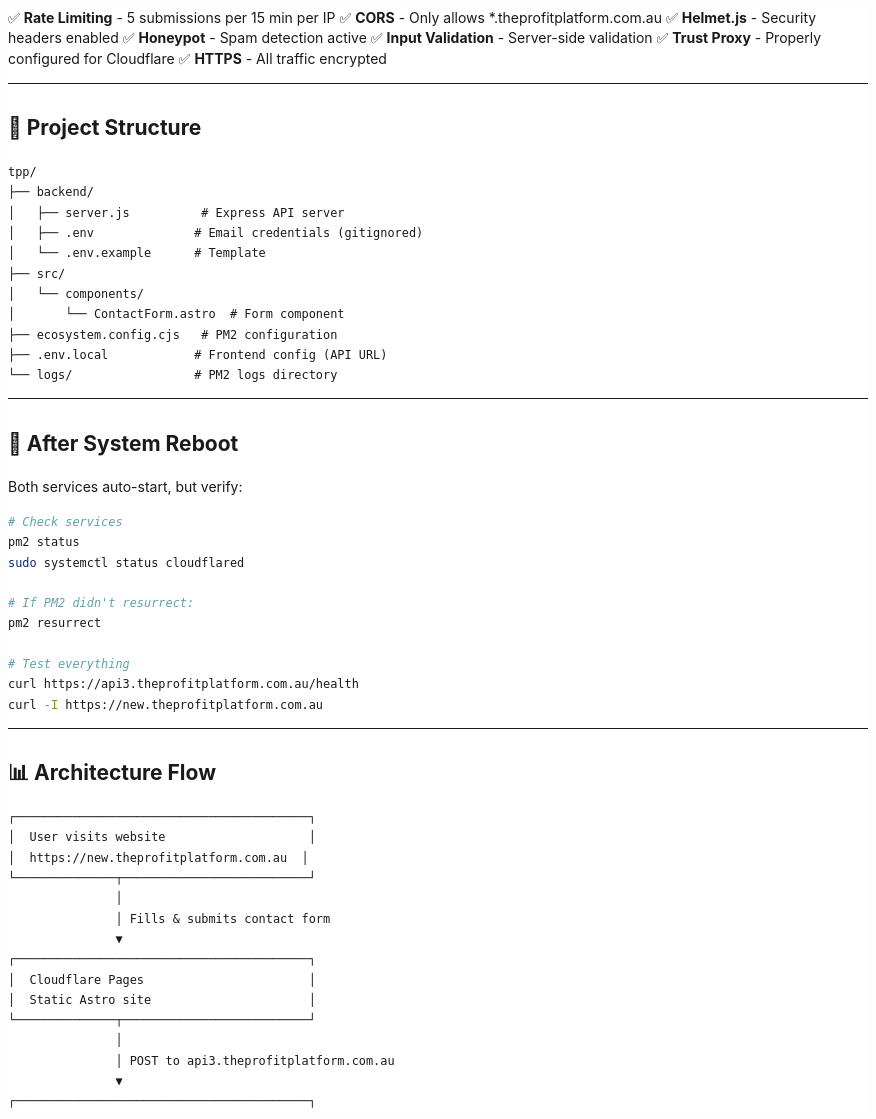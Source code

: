 ✅ **Rate Limiting** - 5 submissions per 15 min per IP
✅ **CORS** - Only allows *.theprofitplatform.com.au
✅ **Helmet.js** - Security headers enabled
✅ **Honeypot** - Spam detection active
✅ **Input Validation** - Server-side validation
✅ **Trust Proxy** - Properly configured for Cloudflare
✅ **HTTPS** - All traffic encrypted

---

## 📁 Project Structure

```
tpp/
├── backend/
│   ├── server.js          # Express API server
│   ├── .env              # Email credentials (gitignored)
│   └── .env.example      # Template
├── src/
│   └── components/
│       └── ContactForm.astro  # Form component
├── ecosystem.config.cjs   # PM2 configuration
├── .env.local            # Frontend config (API URL)
└── logs/                 # PM2 logs directory
```

---

## 🔄 After System Reboot

Both services auto-start, but verify:

```bash
# Check services
pm2 status
sudo systemctl status cloudflared

# If PM2 didn't resurrect:
pm2 resurrect

# Test everything
curl https://api3.theprofitplatform.com.au/health
curl -I https://new.theprofitplatform.com.au
```

---

## 📊 Architecture Flow

```
┌─────────────────────────────────────────┐
│  User visits website                    │
│  https://new.theprofitplatform.com.au  │
└──────────────┬──────────────────────────┘
               │
               │ Fills & submits contact form
               ▼
┌─────────────────────────────────────────┐
│  Cloudflare Pages                       │
│  Static Astro site                      │
└──────────────┬──────────────────────────┘
               │
               │ POST to api3.theprofitplatform.com.au
               ▼
┌─────────────────────────────────────────┐
```